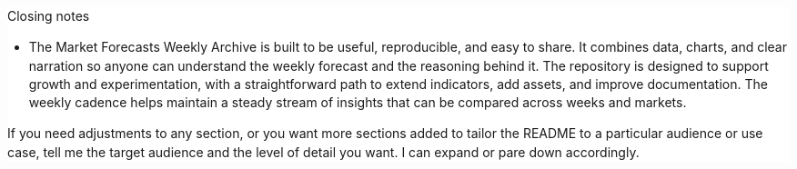 Closing notes
- The Market Forecasts Weekly Archive is built to be useful, reproducible, and easy to share. It combines data, charts, and clear narration so anyone can understand the weekly forecast and the reasoning behind it. The repository is designed to support growth and experimentation, with a straightforward path to extend indicators, add assets, and improve documentation. The weekly cadence helps maintain a steady stream of insights that can be compared across weeks and markets.

If you need adjustments to any section, or you want more sections added to tailor the README to a particular audience or use case, tell me the target audience and the level of detail you want. I can expand or pare down accordingly.